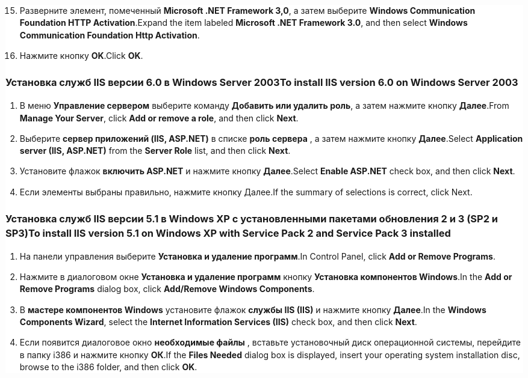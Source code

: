 15. <span data-ttu-id="20388-177">Разверните элемент, помеченный **Microsoft .NET Framework 3,0**, а затем выберите **Windows Communication Foundation HTTP Activation**.</span><span class="sxs-lookup"><span data-stu-id="20388-177">Expand the item labeled **Microsoft .NET Framework 3.0**, and then select **Windows Communication Foundation Http Activation**.</span></span>  
  
16. <span data-ttu-id="20388-178">Нажмите кнопку **OK**.</span><span class="sxs-lookup"><span data-stu-id="20388-178">Click **OK**.</span></span>  
  
### <a name="to-install-iis-version-60-on-windows-server-2003"></a><span data-ttu-id="20388-179">Установка служб IIS версии 6.0 в Windows Server 2003</span><span class="sxs-lookup"><span data-stu-id="20388-179">To install IIS version 6.0 on Windows Server 2003</span></span>  
  
1. <span data-ttu-id="20388-180">В меню **Управление сервером** выберите команду **Добавить или удалить роль**, а затем нажмите кнопку **Далее**.</span><span class="sxs-lookup"><span data-stu-id="20388-180">From **Manage Your Server**, click **Add or remove a role**, and then click **Next**.</span></span>  
  
2. <span data-ttu-id="20388-181">Выберите **сервер приложений (IIS, ASP.NET)** в списке **роль сервера** , а затем нажмите кнопку **Далее**.</span><span class="sxs-lookup"><span data-stu-id="20388-181">Select **Application server (IIS, ASP.NET)** from the **Server Role** list, and then click **Next**.</span></span>  
  
3. <span data-ttu-id="20388-182">Установите флажок **включить ASP.NET** и нажмите кнопку **Далее**.</span><span class="sxs-lookup"><span data-stu-id="20388-182">Select **Enable ASP.NET** check box, and then click **Next**.</span></span>  
  
4. <span data-ttu-id="20388-183">Если элементы выбраны правильно, нажмите кнопку Далее.</span><span class="sxs-lookup"><span data-stu-id="20388-183">If the summary of selections is correct, click Next.</span></span>  
  
### <a name="to-install-iis-version-51-on-windows-xp-with-service-pack-2-and-service-pack-3-installed"></a><span data-ttu-id="20388-184">Установка служб IIS версии 5.1 в Windows XP с установленными пакетами обновления 2 и 3 (SP2 и SP3)</span><span class="sxs-lookup"><span data-stu-id="20388-184">To install IIS version 5.1 on Windows XP with Service Pack 2 and Service Pack 3 installed</span></span>  
  
1. <span data-ttu-id="20388-185">На панели управления выберите **Установка и удаление программ**.</span><span class="sxs-lookup"><span data-stu-id="20388-185">In Control Panel, click **Add or Remove Programs**.</span></span>  
  
2. <span data-ttu-id="20388-186">Нажмите в диалоговом окне **Установка и удаление программ** кнопку **Установка компонентов Windows**.</span><span class="sxs-lookup"><span data-stu-id="20388-186">In the **Add or Remove Programs** dialog box, click **Add/Remove Windows Components**.</span></span>  
  
3. <span data-ttu-id="20388-187">В **мастере компонентов Windows** установите флажок **службы IIS (IIS)** и нажмите кнопку **Далее**.</span><span class="sxs-lookup"><span data-stu-id="20388-187">In the **Windows Components Wizard**, select the **Internet Information Services (IIS)** check box, and then click **Next**.</span></span>  
  
4. <span data-ttu-id="20388-188">Если появится диалоговое окно **необходимые файлы** , вставьте установочный диск операционной системы, перейдите в папку i386 и нажмите кнопку **ОК**.</span><span class="sxs-lookup"><span data-stu-id="20388-188">If the **Files Needed** dialog box is displayed, insert your operating system installation disc, browse to the i386 folder, and then click **OK**.</span></span>  
  